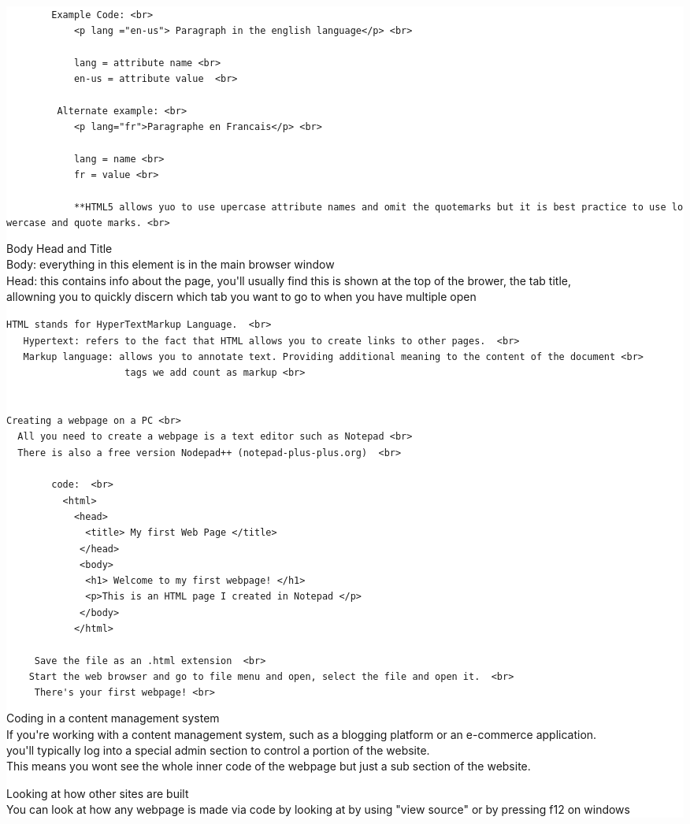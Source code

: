             Example Code: <br>
                <p lang ="en-us"> Paragraph in the english language</p> <br>
                
                lang = attribute name <br>
                en-us = attribute value  <br>
                
             Alternate example: <br>
                <p lang="fr">Paragraphe en Francais</p> <br>
                
                lang = name <br>
                fr = value <br>
                
                **HTML5 allows yuo to use upercase attribute names and omit the quotemarks but it is best practice to use lowercase and quote marks. <br>
                
                
Body Head and Title <br>
      Body: <body></body> everything in this element is in the main browser window <br>
      Head: <head></head> this contains info about the page, you'll usually find <title> in the <head> element <br>
      Title: <title></title> this is shown at the top of the brower, the tab title,  <br>
              allowning you to quickly discern which tab you want to go to when you have multiple open <br>
    
    HTML stands for HyperTextMarkup Language.  <br>
       Hypertext: refers to the fact that HTML allows you to create links to other pages.  <br>
       Markup language: allows you to annotate text. Providing additional meaning to the content of the document <br>
                         tags we add count as markup <br>
                        
    
    Creating a webpage on a PC <br>
      All you need to create a webpage is a text editor such as Notepad <br>
      There is also a free version Nodepad++ (notepad-plus-plus.org)  <br>
      
            code:  <br>
              <html>
                <head>
                  <title> My first Web Page </title>
                 </head>
                 <body>
                  <h1> Welcome to my first webpage! </h1>
                  <p>This is an HTML page I created in Notepad </p>
                 </body>
                </html>
                
         Save the file as an .html extension  <br>
        Start the web browser and go to file menu and open, select the file and open it.  <br>
         There's your first webpage! <br>
         
Coding in a content management system <br>
  If you're working with a content management system, such as a blogging platform or an e-commerce application.  <br>
    you'll typically log into a special admin section to control a portion of the website.  <br>
    This means you wont see the whole inner code of the webpage but just a sub section of the website.  <br>
    
 Looking at how other sites are built <br>
  You can look at how any webpage is made via code by looking at by using "view source" or by pressing f12 on windows  <br>
  